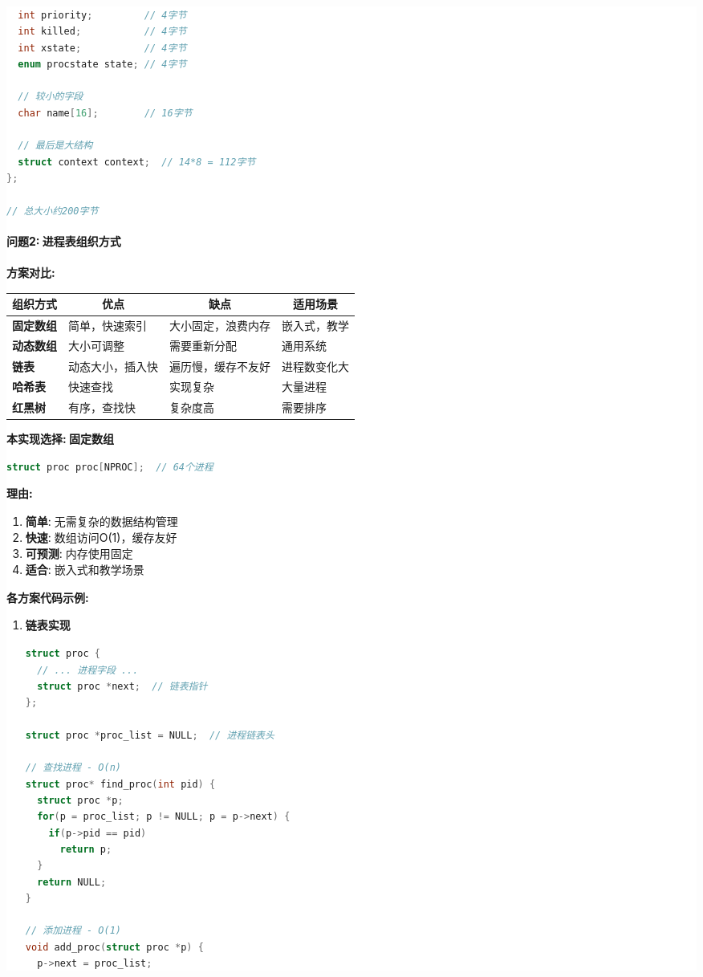   ```c
     int priority;         // 4字节
     int killed;           // 4字节
     int xstate;           // 4字节
     enum procstate state; // 4字节
     
     // 较小的字段
     char name[16];        // 16字节
     
     // 最后是大结构
     struct context context;  // 14*8 = 112字节
   };
   
   // 总大小约200字节
   ```

#### 问题2: 进程表组织方式

**方案对比:**

| 组织方式 | 优点 | 缺点 | 适用场景 |
|---------|------|------|----------|
| **固定数组** | 简单，快速索引 | 大小固定，浪费内存 | 嵌入式，教学 |
| **动态数组** | 大小可调整 | 需要重新分配 | 通用系统 |
| **链表** | 动态大小，插入快 | 遍历慢，缓存不友好 | 进程数变化大 |
| **哈希表** | 快速查找 | 实现复杂 | 大量进程 |
| **红黑树** | 有序，查找快 | 复杂度高 | 需要排序 |

**本实现选择: 固定数组**

```c
struct proc proc[NPROC];  // 64个进程
```

**理由:**
1. **简单**: 无需复杂的数据结构管理
2. **快速**: 数组访问O(1)，缓存友好
3. **可预测**: 内存使用固定
4. **适合**: 嵌入式和教学场景

**各方案代码示例:**

1. **链表实现**
   ```c
   struct proc {
     // ... 进程字段 ...
     struct proc *next;  // 链表指针
   };
   
   struct proc *proc_list = NULL;  // 进程链表头
   
   // 查找进程 - O(n)
   struct proc* find_proc(int pid) {
     struct proc *p;
     for(p = proc_list; p != NULL; p = p->next) {
       if(p->pid == pid)
         return p;
     }
     return NULL;
   }
   
   // 添加进程 - O(1)
   void add_proc(struct proc *p) {
     p->next = proc_list;
   ```